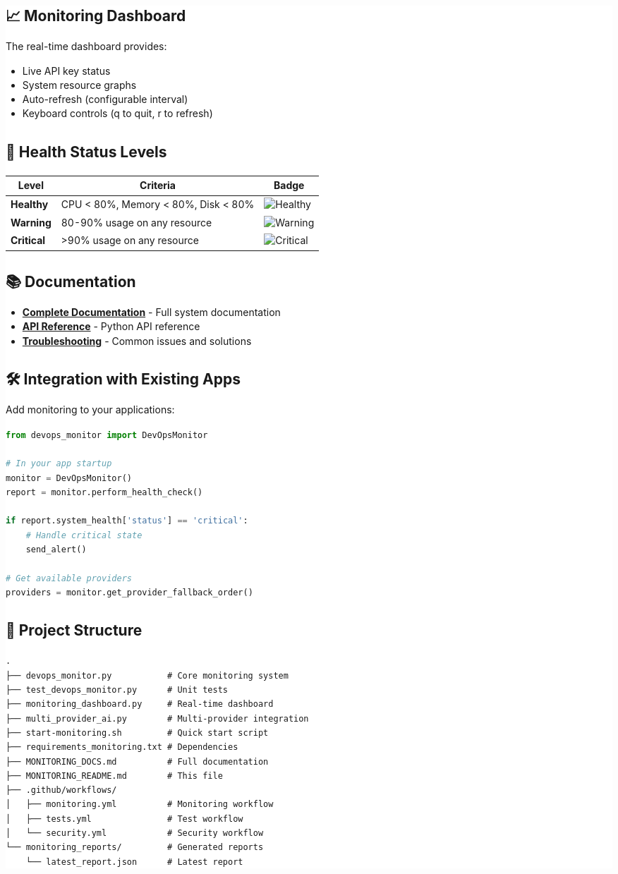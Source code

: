 ## 📈 Monitoring Dashboard

The real-time dashboard provides:
- Live API key status
- System resource graphs
- Auto-refresh (configurable interval)
- Keyboard controls (q to quit, r to refresh)

## 🚨 Health Status Levels

| Level | Criteria | Badge |
|-------|----------|-------|
| **Healthy** | CPU < 80%, Memory < 80%, Disk < 80% | ![Healthy](https://img.shields.io/badge/status-healthy-brightgreen) |
| **Warning** | 80-90% usage on any resource | ![Warning](https://img.shields.io/badge/status-warning-yellow) |
| **Critical** | >90% usage on any resource | ![Critical](https://img.shields.io/badge/status-critical-red) |

## 📚 Documentation

- **[Complete Documentation](./MONITORING_DOCS.md)** - Full system documentation
- **[API Reference](#)** - Python API reference
- **[Troubleshooting](#troubleshooting)** - Common issues and solutions

## 🛠️ Integration with Existing Apps

Add monitoring to your applications:

```python
from devops_monitor import DevOpsMonitor

# In your app startup
monitor = DevOpsMonitor()
report = monitor.perform_health_check()

if report.system_health['status'] == 'critical':
    # Handle critical state
    send_alert()

# Get available providers
providers = monitor.get_provider_fallback_order()
```

## 📁 Project Structure

```
.
├── devops_monitor.py           # Core monitoring system
├── test_devops_monitor.py      # Unit tests
├── monitoring_dashboard.py     # Real-time dashboard
├── multi_provider_ai.py        # Multi-provider integration
├── start-monitoring.sh         # Quick start script
├── requirements_monitoring.txt # Dependencies
├── MONITORING_DOCS.md          # Full documentation
├── MONITORING_README.md        # This file
├── .github/workflows/
│   ├── monitoring.yml          # Monitoring workflow
│   ├── tests.yml               # Test workflow
│   └── security.yml            # Security workflow
└── monitoring_reports/         # Generated reports
    └── latest_report.json      # Latest report
```
